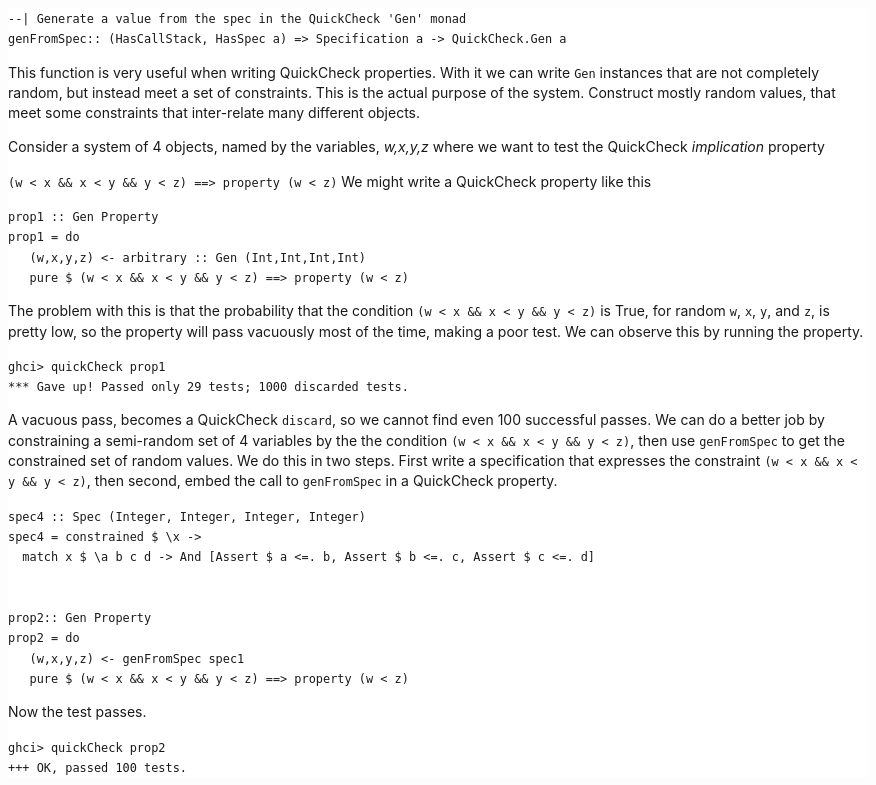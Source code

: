 ```
--| Generate a value from the spec in the QuickCheck 'Gen' monad
genFromSpec:: (HasCallStack, HasSpec a) => Specification a -> QuickCheck.Gen a
```

This function is very useful when writing QuickCheck properties. With it we can write 
`Gen` instances that are not completely random, but instead meet a set of constraints.
This is the actual purpose of the system. Construct mostly random values, that meet some constraints
that inter-relate many different objects. 

Consider a system of 4 objects, named by the variables,  _w,x,y,z_ where we want to test the QuickCheck *implication* property

`(w < x && x < y && y < z) ==> property (w < z)` We might write a QuickCheck property like this

```
prop1 :: Gen Property
prop1 = do
   (w,x,y,z) <- arbitrary :: Gen (Int,Int,Int,Int)
   pure $ (w < x && x < y && y < z) ==> property (w < z)
```

The problem with this is that the probability that the condition `(w < x && x < y && y < z)` is True, for random
`w`, `x`, `y`, and `z`, is pretty low, so the property will pass vacuously most of the time, making a poor test.
We can observe this by running the property.

```
ghci> quickCheck prop1
*** Gave up! Passed only 29 tests; 1000 discarded tests.
```

A vacuous pass, becomes a QuickCheck `discard`, so we cannot find even 100 successful passes.
We can do a better job by constraining a semi-random set of 4 variables by the the condition  `(w < x && x < y && y < z)`,
then use `genFromSpec` to get the constrained set of random values. We do this in two steps.
First write a specification that expresses the constraint  `(w < x && x < y && y < z)`, then second,
embed the call to `genFromSpec` in a QuickCheck property.

```
spec4 :: Spec (Integer, Integer, Integer, Integer)
spec4 = constrained $ \x ->
  match x $ \a b c d -> And [Assert $ a <=. b, Assert $ b <=. c, Assert $ c <=. d]


prop2:: Gen Property
prop2 = do
   (w,x,y,z) <- genFromSpec spec1
   pure $ (w < x && x < y && y < z) ==> property (w < z)
```

Now the test passes.

```
ghci> quickCheck prop2
+++ OK, passed 100 tests.
```
